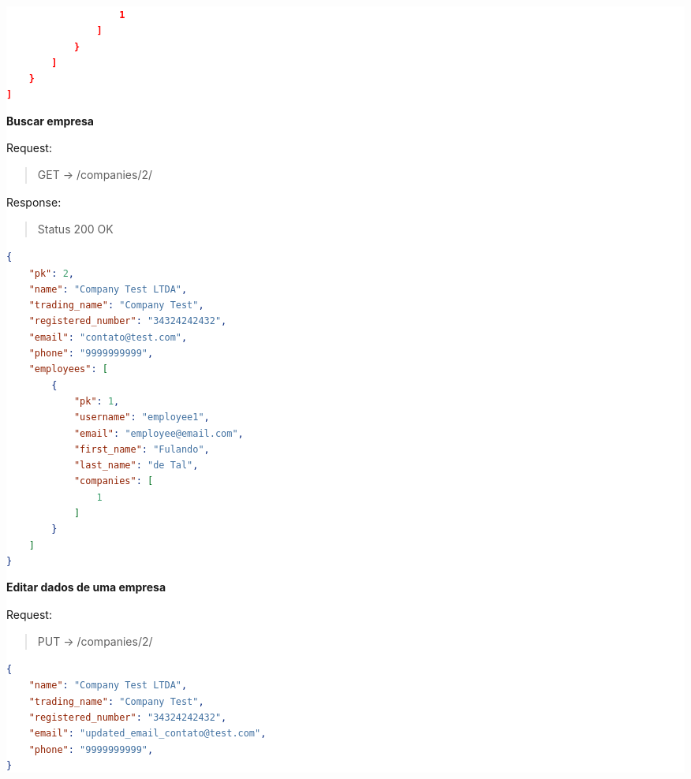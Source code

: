 ```json
                    1
                ]
            }
        ]
    }
]
```

**Buscar empresa**

Request:

> GET →  /companies/2/

Response:

> Status 200 OK

```json
{
    "pk": 2,
    "name": "Company Test LTDA",
    "trading_name": "Company Test",
    "registered_number": "34324242432",
    "email": "contato@test.com",
    "phone": "9999999999",
    "employees": [
        {
            "pk": 1,
            "username": "employee1",
            "email": "employee@email.com",
            "first_name": "Fulando",
            "last_name": "de Tal",
            "companies": [
                1
            ]
        }
    ]
}
```

**Editar dados de uma empresa**

Request:

> PUT →  /companies/2/

```json
{
    "name": "Company Test LTDA",
    "trading_name": "Company Test",
    "registered_number": "34324242432",
    "email": "updated_email_contato@test.com",
    "phone": "9999999999",
}
```
